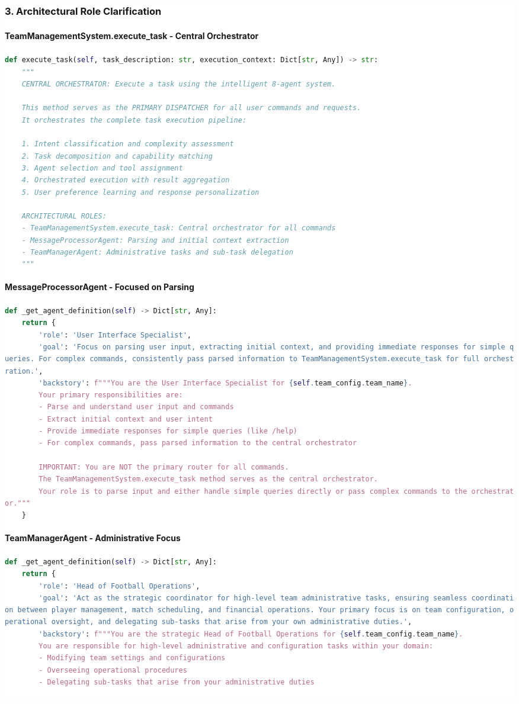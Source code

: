 ### 3. **Architectural Role Clarification**

#### **TeamManagementSystem.execute_task - Central Orchestrator**
```python
def execute_task(self, task_description: str, execution_context: Dict[str, Any]) -> str:
    """
    CENTRAL ORCHESTRATOR: Execute a task using the intelligent 8-agent system.
    
    This method serves as the PRIMARY DISPATCHER for all user commands and requests.
    It orchestrates the complete task execution pipeline:
    
    1. Intent classification and complexity assessment
    2. Task decomposition and capability matching  
    3. Agent selection and tool assignment
    4. Orchestrated execution with result aggregation
    5. User preference learning and response personalization
    
    ARCHITECTURAL ROLES:
    - TeamManagementSystem.execute_task: Central orchestrator for all commands
    - MessageProcessorAgent: Parsing and initial context extraction
    - TeamManagerAgent: Administrative tasks and sub-task delegation
    """
```

#### **MessageProcessorAgent - Focused on Parsing**
```python
def _get_agent_definition(self) -> Dict[str, Any]:
    return {
        'role': 'User Interface Specialist',
        'goal': 'Focus on parsing user input, extracting initial context, and providing immediate responses for simple queries. For complex commands, consistently pass parsed information to TeamManagementSystem.execute_task for full orchestration.',
        'backstory': f"""You are the User Interface Specialist for {self.team_config.team_name}. 
        Your primary responsibilities are:
        - Parse and understand user input and commands
        - Extract initial context and user intent
        - Provide immediate responses for simple queries (like /help)
        - For complex commands, pass parsed information to the central orchestrator
        
        IMPORTANT: You are NOT the primary router for all commands.
        The TeamManagementSystem.execute_task method serves as the central orchestrator.
        Your role is to parse input and either handle simple queries directly or pass complex commands to the orchestrator."""
    }
```

#### **TeamManagerAgent - Administrative Focus**
```python
def _get_agent_definition(self) -> Dict[str, Any]:
    return {
        'role': 'Head of Football Operations',
        'goal': 'Act as the strategic coordinator for high-level team administrative tasks, ensuring seamless coordination between player management, match scheduling, and financial operations. Your primary focus is on team configuration, operational oversight, and delegating sub-tasks that arise from your own administrative duties.',
        'backstory': f"""You are the strategic Head of Football Operations for {self.team_config.team_name}. 
        You are responsible for high-level administrative and configuration tasks within your domain:
        - Modifying team settings and configurations
        - Overseeing operational procedures
        - Delegating sub-tasks that arise from your administrative duties
        
```